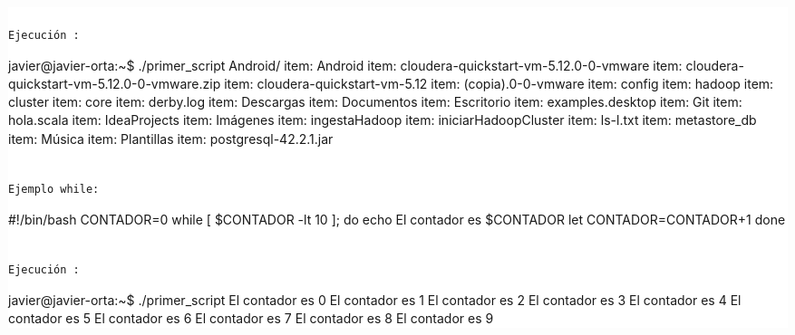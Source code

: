 ```

Ejecución :
```
javier@javier-orta:~$ ./primer_script Android/
item: Android
item: cloudera-quickstart-vm-5.12.0-0-vmware
item: cloudera-quickstart-vm-5.12.0-0-vmware.zip
item: cloudera-quickstart-vm-5.12
item: (copia).0-0-vmware
item: config
item: hadoop
item: cluster
item: core
item: derby.log
item: Descargas
item: Documentos
item: Escritorio
item: examples.desktop
item: Git
item: hola.scala
item: IdeaProjects
item: Imágenes
item: ingestaHadoop
item: iniciarHadoopCluster
item: ls-l.txt
item: metastore_db
item: Música
item: Plantillas
item: postgresql-42.2.1.jar

```

Ejemplo while:

```
#!/bin/bash
CONTADOR=0
while [ $CONTADOR -lt 10 ]; do
echo El contador es $CONTADOR
let CONTADOR=CONTADOR+1
done
```

Ejecución :
```
javier@javier-orta:~$ ./primer_script 
El contador es 0
El contador es 1
El contador es 2
El contador es 3
El contador es 4
El contador es 5
El contador es 6
El contador es 7
El contador es 8
El contador es 9
